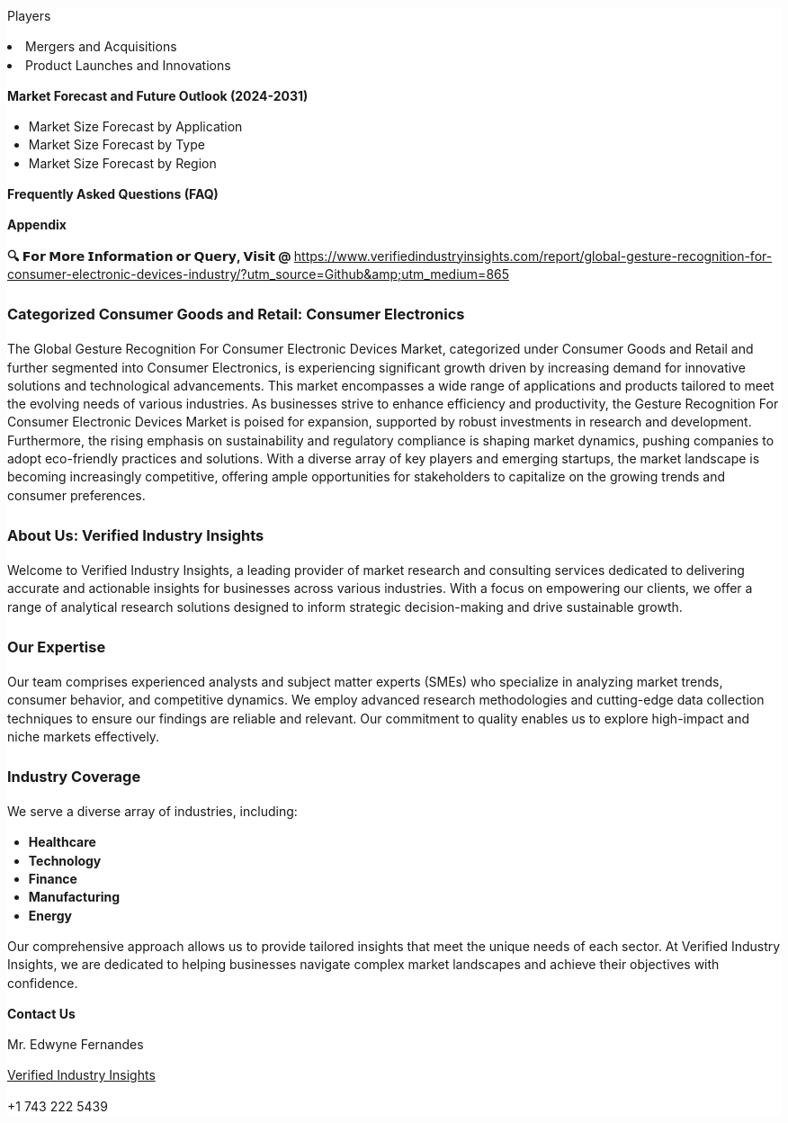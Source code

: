 Players</li><li>Mergers and Acquisitions</li><li>Product Launches and Innovations</li></ul><p><strong>Market Forecast and Future Outlook (2024-2031)</strong></p><ul><li>Market Size Forecast by Application</li><li>Market Size Forecast by Type</li><li>Market Size Forecast by Region</li></ul><p><strong>Frequently Asked Questions (FAQ)</strong></p><p><strong>Appendix<br /></strong></p><p><strong>🔍 𝗙𝗼𝗿 𝗠𝗼𝗿𝗲 𝗜𝗻𝗳𝗼𝗿𝗺𝗮𝘁𝗶𝗼𝗻 𝗼𝗿 𝗤𝘂𝗲𝗿𝘆, 𝗩𝗶𝘀𝗶𝘁 @ </strong><a href="https://www.verifiedindustryinsights.com/report/global-gesture-recognition-for-consumer-electronic-devices-industry/?utm_source=Github&amp;utm_medium=865">https://www.verifiedindustryinsights.com/report/global-gesture-recognition-for-consumer-electronic-devices-industry/?utm_source=Github&amp;utm_medium=865</a>&nbsp;</p><h3>Categorized Consumer Goods and Retail: Consumer Electronics </h3><p>The Global Gesture Recognition For Consumer Electronic Devices Market, categorized under Consumer Goods and Retail and further segmented into Consumer Electronics, is experiencing significant growth driven by increasing demand for innovative solutions and technological advancements. This market encompasses a wide range of applications and products tailored to meet the evolving needs of various industries. As businesses strive to enhance efficiency and productivity, the Gesture Recognition For Consumer Electronic Devices Market is poised for expansion, supported by robust investments in research and development. Furthermore, the rising emphasis on sustainability and regulatory compliance is shaping market dynamics, pushing companies to adopt eco-friendly practices and solutions. With a diverse array of key players and emerging startups, the market landscape is becoming increasingly competitive, offering ample opportunities for stakeholders to capitalize on the growing trends and consumer preferences.</p><h3>About Us: Verified Industry Insights</h3><p>Welcome to Verified Industry Insights, a leading provider of market research and consulting services dedicated to delivering accurate and actionable insights for businesses across various industries. With a focus on empowering our clients, we offer a range of analytical research solutions designed to inform strategic decision-making and drive sustainable growth.</p><h3>Our Expertise</h3><p>Our team comprises experienced analysts and subject matter experts (SMEs) who specialize in analyzing market trends, consumer behavior, and competitive dynamics. We employ advanced research methodologies and cutting-edge data collection techniques to ensure our findings are reliable and relevant. Our commitment to quality enables us to explore high-impact and niche markets effectively.</p><h3>Industry Coverage</h3><p>We serve a diverse array of industries, including:</p><ul><li><strong>Healthcare</strong></li><li><strong>Technology</strong></li><li><strong>Finance</strong></li><li><strong>Manufacturing</strong></li><li><strong>Energy</strong></li></ul><p>Our comprehensive approach allows us to provide tailored insights that meet the unique needs of each sector. At Verified Industry Insights, we are dedicated to helping businesses navigate complex market landscapes and achieve their objectives with confidence.</p><p><strong>Contact Us</strong></p><p>Mr. Edwyne Fernandes</p><p><a href="https://www.verifiedindustryinsights.com/">Verified Industry Insights</a></p><p>+1 743 222 5439</p>
